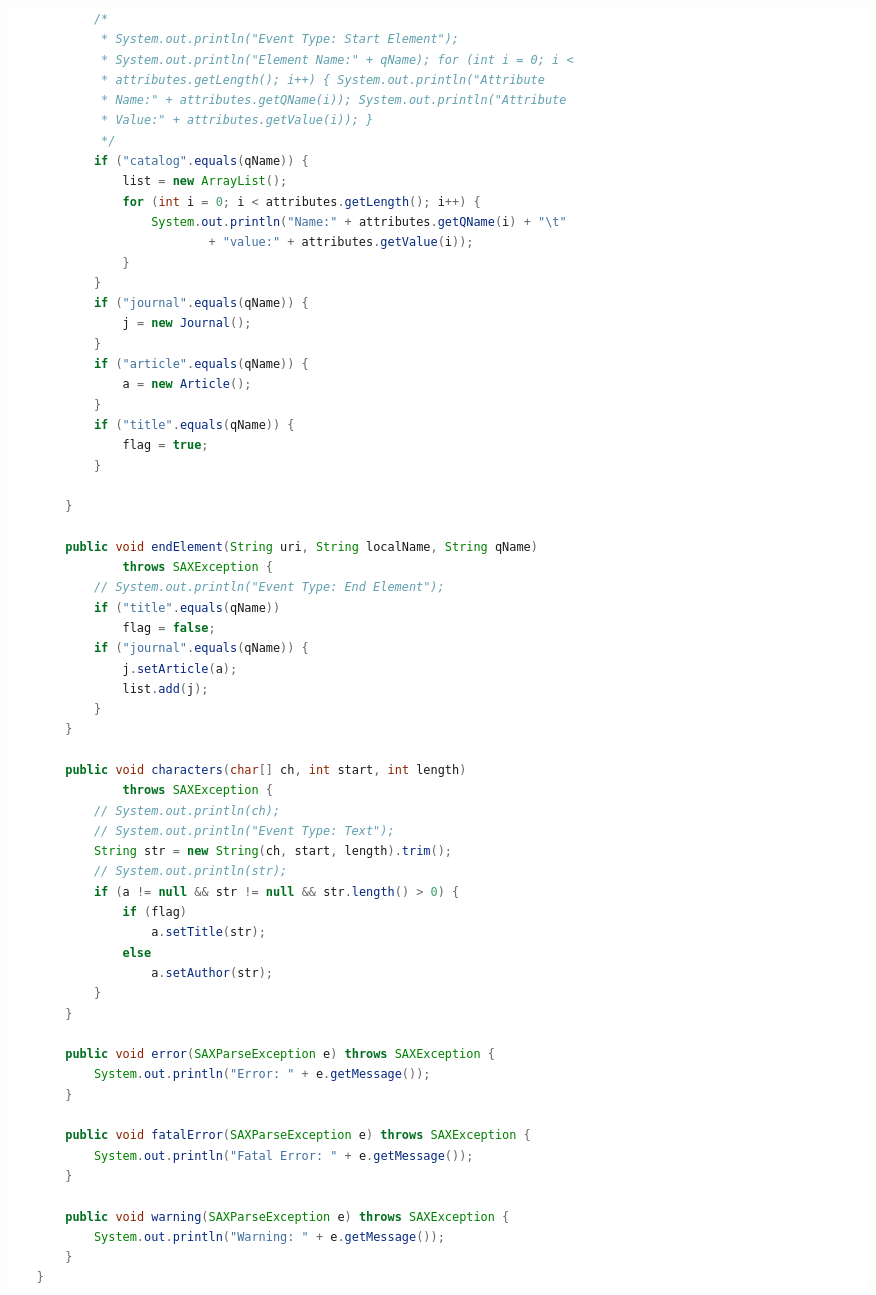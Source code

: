 ```java
			/*
			 * System.out.println("Event Type: Start Element");
			 * System.out.println("Element Name:" + qName); for (int i = 0; i <
			 * attributes.getLength(); i++) { System.out.println("Attribute
			 * Name:" + attributes.getQName(i)); System.out.println("Attribute
			 * Value:" + attributes.getValue(i)); }
			 */
			if ("catalog".equals(qName)) {
				list = new ArrayList();
				for (int i = 0; i < attributes.getLength(); i++) {
					System.out.println("Name:" + attributes.getQName(i) + "\t"
							+ "value:" + attributes.getValue(i));
				}
			}
			if ("journal".equals(qName)) {
				j = new Journal();
			}
			if ("article".equals(qName)) {
				a = new Article();
			}
			if ("title".equals(qName)) {
				flag = true;
			}

		}

		public void endElement(String uri, String localName, String qName)
				throws SAXException {
			// System.out.println("Event Type: End Element");
			if ("title".equals(qName))
				flag = false;
			if ("journal".equals(qName)) {
				j.setArticle(a);
				list.add(j);
			}
		}

		public void characters(char[] ch, int start, int length)
				throws SAXException {
			// System.out.println(ch);
			// System.out.println("Event Type: Text");
			String str = new String(ch, start, length).trim();
			// System.out.println(str);
			if (a != null && str != null && str.length() > 0) {
				if (flag)
					a.setTitle(str);
				else
					a.setAuthor(str);
			}
		}

		public void error(SAXParseException e) throws SAXException {
			System.out.println("Error: " + e.getMessage());
		}

		public void fatalError(SAXParseException e) throws SAXException {
			System.out.println("Fatal Error: " + e.getMessage());
		}

		public void warning(SAXParseException e) throws SAXException {
			System.out.println("Warning: " + e.getMessage());
		}
	}
```